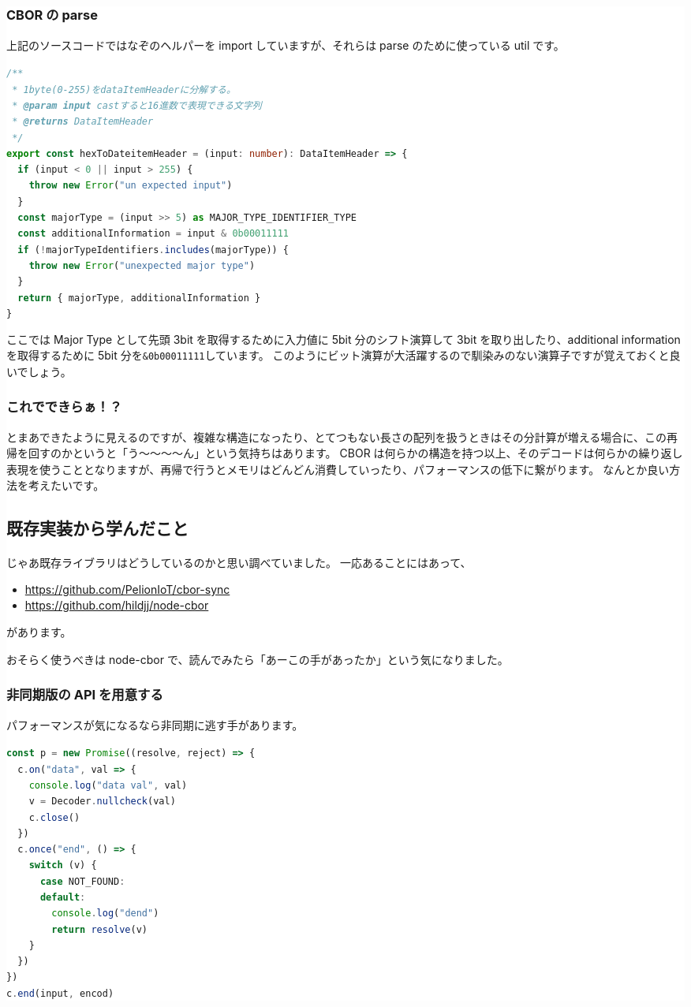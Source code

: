 
### CBOR の parse

上記のソースコードではなぞのヘルパーを import していますが、それらは parse のために使っている util です。

```ts
/**
 * 1byte(0-255)をdataItemHeaderに分解する。
 * @param input castすると16進数で表現できる文字列
 * @returns DataItemHeader
 */
export const hexToDateitemHeader = (input: number): DataItemHeader => {
  if (input < 0 || input > 255) {
    throw new Error("un expected input")
  }
  const majorType = (input >> 5) as MAJOR_TYPE_IDENTIFIER_TYPE
  const additionalInformation = input & 0b00011111
  if (!majorTypeIdentifiers.includes(majorType)) {
    throw new Error("unexpected major type")
  }
  return { majorType, additionalInformation }
}
```

ここでは Major Type として先頭 3bit を取得するために入力値に 5bit 分のシフト演算して 3bit を取り出したり、additional information を取得するために 5bit 分を`&0b00011111`しています。
このようにビット演算が大活躍するので馴染みのない演算子ですが覚えておくと良いでしょう。

### これでできらぁ！？

とまあできたように見えるのですが、複雑な構造になったり、とてつもない長さの配列を扱うときはその分計算が増える場合に、この再帰を回すのかというと「う〜〜〜〜ん」という気持ちはあります。
CBOR は何らかの構造を持つ以上、そのデコードは何らかの繰り返し表現を使うこととなりますが、再帰で行うとメモリはどんどん消費していったり、パフォーマンスの低下に繋がります。
なんとか良い方法を考えたいです。

## 既存実装から学んだこと

じゃあ既存ライブラリはどうしているのかと思い調べていました。
一応あることにはあって、

- https://github.com/PelionIoT/cbor-sync
- https://github.com/hildjj/node-cbor

があります。

おそらく使うべきは node-cbor で、読んでみたら「あーこの手があったか」という気になりました。

### 非同期版の API を用意する

パフォーマンスが気になるなら非同期に逃す手があります。

```ts
const p = new Promise((resolve, reject) => {
  c.on("data", val => {
    console.log("data val", val)
    v = Decoder.nullcheck(val)
    c.close()
  })
  c.once("end", () => {
    switch (v) {
      case NOT_FOUND:
      default:
        console.log("dend")
        return resolve(v)
    }
  })
})
c.end(input, encod)
```